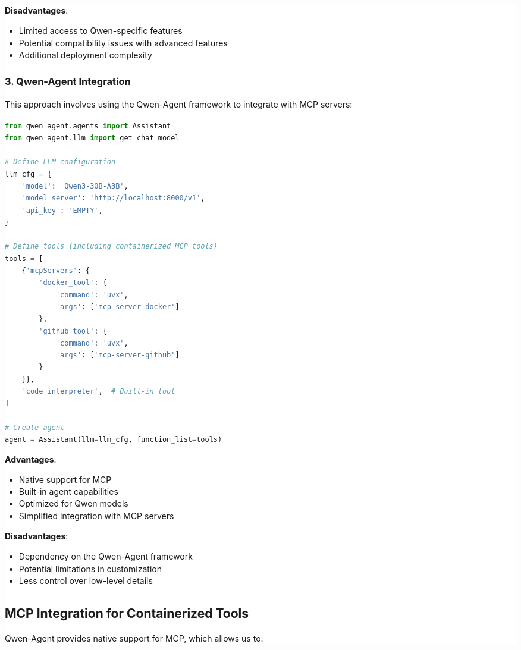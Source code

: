 **Disadvantages**:
- Limited access to Qwen-specific features
- Potential compatibility issues with advanced features
- Additional deployment complexity

### 3. Qwen-Agent Integration

This approach involves using the Qwen-Agent framework to integrate with MCP servers:

```python
from qwen_agent.agents import Assistant
from qwen_agent.llm import get_chat_model

# Define LLM configuration
llm_cfg = {
    'model': 'Qwen3-30B-A3B',
    'model_server': 'http://localhost:8000/v1',
    'api_key': 'EMPTY',
}

# Define tools (including containerized MCP tools)
tools = [
    {'mcpServers': {
        'docker_tool': {
            'command': 'uvx',
            'args': ['mcp-server-docker']
        },
        'github_tool': {
            'command': 'uvx',
            'args': ['mcp-server-github']
        }
    }},
    'code_interpreter',  # Built-in tool
]

# Create agent
agent = Assistant(llm=llm_cfg, function_list=tools)
```

**Advantages**:
- Native support for MCP
- Built-in agent capabilities
- Optimized for Qwen models
- Simplified integration with MCP servers

**Disadvantages**:
- Dependency on the Qwen-Agent framework
- Potential limitations in customization
- Less control over low-level details

## MCP Integration for Containerized Tools

Qwen-Agent provides native support for MCP, which allows us to:
